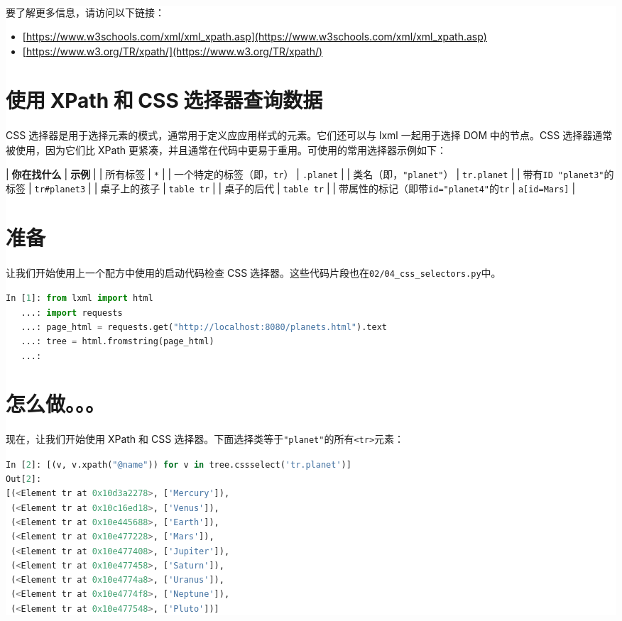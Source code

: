 要了解更多信息，请访问以下链接：

*   [https://www.w3schools.com/xml/xml_xpath.asp](https://www.w3schools.com/xml/xml_xpath.asp)
*   [https://www.w3.org/TR/xpath/](https://www.w3.org/TR/xpath/)

# 使用 XPath 和 CSS 选择器查询数据

CSS 选择器是用于选择元素的模式，通常用于定义应应用样式的元素。它们还可以与 lxml 一起用于选择 DOM 中的节点。CSS 选择器通常被使用，因为它们比 XPath 更紧凑，并且通常在代码中更易于重用。可使用的常用选择器示例如下：

| **你在找什么** | **示例** |
| 所有标签 | `*` |
| 一个特定的标签（即，`tr`） | `.planet` |
| 类名（即，`"planet"`） | `tr.planet` |
| 带有`ID "planet3"`的标签 | `tr#planet3` |
| 桌子上的孩子 | `table tr` |
| 桌子的后代 | `table tr` |
| 带属性的标记（即带`id="planet4"`的`tr` | `a[id=Mars]` |

# 准备

让我们开始使用上一个配方中使用的启动代码检查 CSS 选择器。这些代码片段也在`02/04_css_selectors.py`中。

```py
In [1]: from lxml import html
   ...: import requests
   ...: page_html = requests.get("http://localhost:8080/planets.html").text
   ...: tree = html.fromstring(page_html)
   ...:
```

# 怎么做。。。

现在，让我们开始使用 XPath 和 CSS 选择器。下面选择类等于`"planet"`的所有`<tr>`元素：

```py
In [2]: [(v, v.xpath("@name")) for v in tree.cssselect('tr.planet')]
Out[2]:
[(<Element tr at 0x10d3a2278>, ['Mercury']),
 (<Element tr at 0x10c16ed18>, ['Venus']),
 (<Element tr at 0x10e445688>, ['Earth']),
 (<Element tr at 0x10e477228>, ['Mars']),
 (<Element tr at 0x10e477408>, ['Jupiter']),
 (<Element tr at 0x10e477458>, ['Saturn']),
 (<Element tr at 0x10e4774a8>, ['Uranus']),
 (<Element tr at 0x10e4774f8>, ['Neptune']),
 (<Element tr at 0x10e477548>, ['Pluto'])]
```
